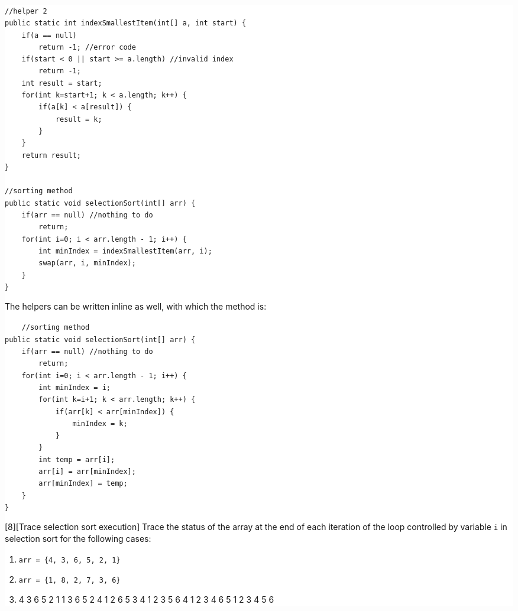     //helper 2
    public static int indexSmallestItem(int[] a, int start) {
        if(a == null) 
            return -1; //error code
        if(start < 0 || start >= a.length) //invalid index
            return -1;
        int result = start; 
        for(int k=start+1; k < a.length; k++) {
            if(a[k] < a[result]) {
                result = k;
            }
        }
        return result;
    }

    //sorting method
    public static void selectionSort(int[] arr) {
        if(arr == null) //nothing to do
            return;
        for(int i=0; i < arr.length - 1; i++) {
            int minIndex = indexSmallestItem(arr, i);   
            swap(arr, i, minIndex);
        }
    }

The helpers can be written inline as well, with which the method is:

        //sorting method
    public static void selectionSort(int[] arr) {
        if(arr == null) //nothing to do
            return;
        for(int i=0; i < arr.length - 1; i++) {
            int minIndex = i;
            for(int k=i+1; k < arr.length; k++) {
                if(arr[k] < arr[minIndex]) {
                    minIndex = k;
                }
            }
            int temp = arr[i];
            arr[i] = arr[minIndex];
            arr[minIndex] = temp;
        }
    }

[8][Trace selection sort execution] Trace the status of the array at the
end of each iteration of the loop controlled by variable `i` in
selection sort for the following cases:

1.  `arr = {4, 3, 6, 5, 2, 1}`

2.  `arr = {1, 8, 2, 7, 3, 6}`

1.  4 3 6 5 2 1
        1 3 6 5 2 4
        1 2 6 5 3 4
        1 2 3 5 6 4
        1 2 3 4 6 5
        1 2 3 4 5 6 
